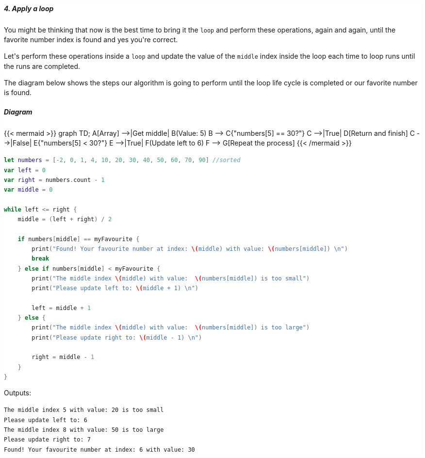 ##### 4. Apply a loop
You might be thinking that now is the best time to bring it the `loop` and perform these operations, again and again,
until the favorite number index is found and yes you're correct.

Let's perform these operations inside a `loop` and update the value of the `middle` index inside the loop each time to
loop runs until the runs are completed.

The diagram below shows the steps our algorithm is going to perform until the loop life cycle is completed or
our favorite number is found.

##### Diagram

{{< mermaid >}}
  graph TD;
    A[Array] -->|Get middle| B(Value: 5)
    B --> C{"numbers[5] == 30?"}
    C -->|True| D[Return and finish]
    C -->|False| E{"numbers[5] < 30?"}
    E -->|True| F(Update left to 6)
    F --> G[Repeat the process]
{{< /mermaid >}}


```swift
let numbers = [-2, 0, 1, 4, 10, 20, 30, 40, 50, 60, 70, 90] //sorted
var left = 0
var right = numbers.count - 1
var middle = 0

while left <= right {
    middle = (left + right) / 2
    
    if numbers[middle] == myFavourite {
        print("Found! Your favourite number at index: \(middle) with value: \(numbers[middle]) \n")
        break
    } else if numbers[middle] < myFavourite {
        print("The middle index \(middle) with value:  \(numbers[middle]) is too small")
        print("Please update left to: \(middle + 1) \n")
        
        left = middle + 1
    } else {
        print("The middle index \(middle) with value:  \(numbers[middle]) is too large")
        print("Please update right to: \(middle - 1) \n")
        
        right = middle - 1
    }
}
```
Outputs:
```
The middle index 5 with value: 20 is too small
Please update left to: 6
The middle index 8 with value: 50 is too large 
Please update right to: 7
Found! Your favourite number at index: 6 with value: 30
```
